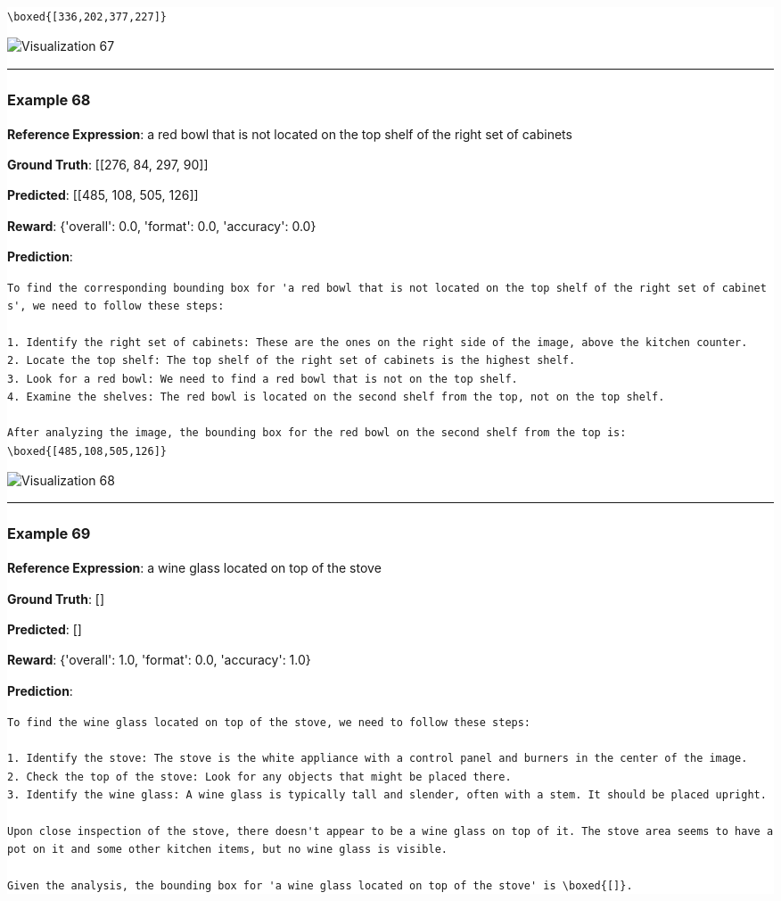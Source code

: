 ```
\boxed{[336,202,377,227]}
```

![Visualization 67](images/vis_0067.jpg)

---

### Example 68

**Reference Expression**: a red bowl that is not located on the top shelf of the right set of cabinets

**Ground Truth**: [[276, 84, 297, 90]]

**Predicted**: [[485, 108, 505, 126]]

**Reward**: {'overall': 0.0, 'format': 0.0, 'accuracy': 0.0}

**Prediction**:
```
To find the corresponding bounding box for 'a red bowl that is not located on the top shelf of the right set of cabinets', we need to follow these steps:

1. Identify the right set of cabinets: These are the ones on the right side of the image, above the kitchen counter.
2. Locate the top shelf: The top shelf of the right set of cabinets is the highest shelf.
3. Look for a red bowl: We need to find a red bowl that is not on the top shelf.
4. Examine the shelves: The red bowl is located on the second shelf from the top, not on the top shelf.

After analyzing the image, the bounding box for the red bowl on the second shelf from the top is:
\boxed{[485,108,505,126]}
```

![Visualization 68](images/vis_0068.jpg)

---

### Example 69

**Reference Expression**: a wine glass located on top of the stove

**Ground Truth**: []

**Predicted**: []

**Reward**: {'overall': 1.0, 'format': 0.0, 'accuracy': 1.0}

**Prediction**:
```
To find the wine glass located on top of the stove, we need to follow these steps:

1. Identify the stove: The stove is the white appliance with a control panel and burners in the center of the image.
2. Check the top of the stove: Look for any objects that might be placed there.
3. Identify the wine glass: A wine glass is typically tall and slender, often with a stem. It should be placed upright.

Upon close inspection of the stove, there doesn't appear to be a wine glass on top of it. The stove area seems to have a pot on it and some other kitchen items, but no wine glass is visible.

Given the analysis, the bounding box for 'a wine glass located on top of the stove' is \boxed{[]}.
```
